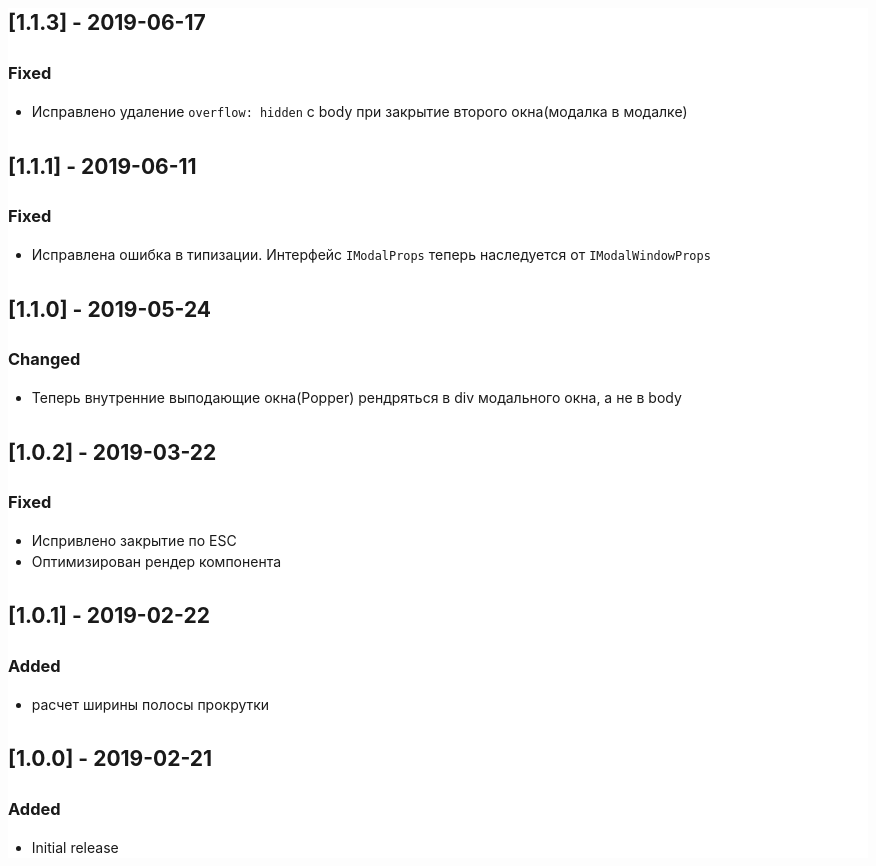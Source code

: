 ## [1.1.3] - 2019-06-17

### Fixed

- Исправлено удаление `overflow: hidden` с body при закрытие второго окна(модалка в модалке)

## [1.1.1] - 2019-06-11

### Fixed

- Исправлена ошибка в типизации. Интерфейс `IModalProps` теперь наследуется от `IModalWindowProps`

## [1.1.0] - 2019-05-24

### Changed

- Теперь внутренние выподающие окна(Popper) рендряться в div модального окна, а не в body

## [1.0.2] - 2019-03-22

### Fixed

- Испривлено закрытие по ESC
- Оптимизирован рендер компонента

## [1.0.1] - 2019-02-22

### Added

- расчет ширины полосы прокрутки

## [1.0.0] - 2019-02-21

### Added

- Initial release
